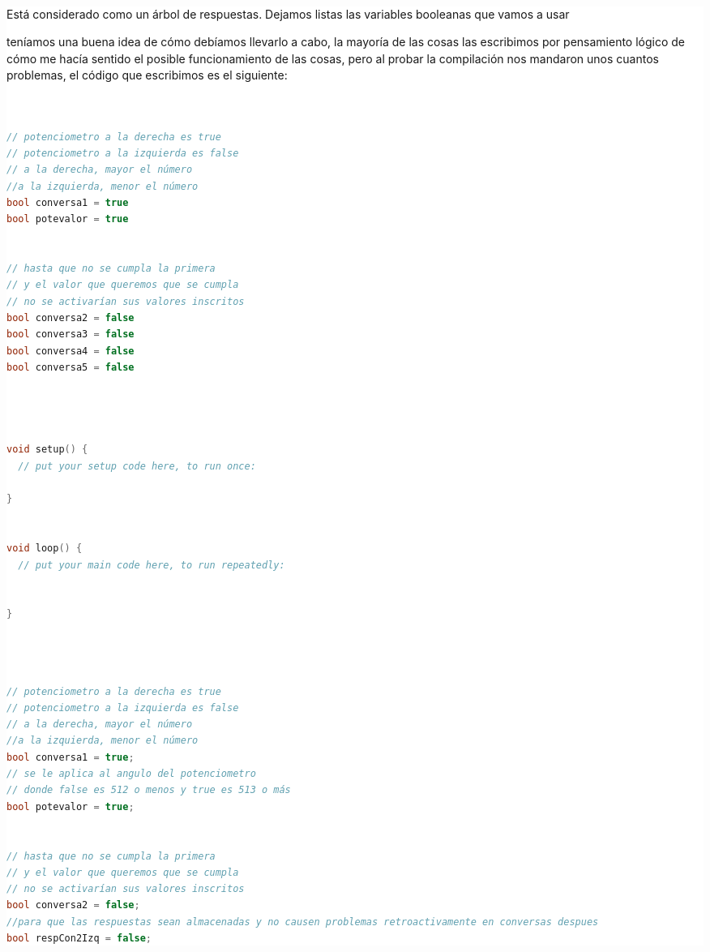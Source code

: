 
Está considerado como un árbol de respuestas.
Dejamos listas las variables booleanas que vamos a usar

teníamos una buena idea de cómo debíamos llevarlo a cabo, la mayoría de las cosas las escribimos por pensamiento lógico de cómo me hacía sentido el posible funcionamiento de las cosas, pero al probar la compilación nos mandaron unos cuantos problemas, el código que escribimos es el siguiente:

```cpp


// potenciometro a la derecha es true
// potenciometro a la izquierda es false
// a la derecha, mayor el número
//a la izquierda, menor el número
bool conversa1 = true
bool potevalor = true


// hasta que no se cumpla la primera
// y el valor que queremos que se cumpla
// no se activarían sus valores inscritos
bool conversa2 = false
bool conversa3 = false
bool conversa4 = false
bool conversa5 = false




void setup() {
  // put your setup code here, to run once:
 
}


void loop() {
  // put your main code here, to run repeatedly:


}



```

```cpp


// potenciometro a la derecha es true
// potenciometro a la izquierda es false
// a la derecha, mayor el número
//a la izquierda, menor el número
bool conversa1 = true;
// se le aplica al angulo del potenciometro
// donde false es 512 o menos y true es 513 o más
bool potevalor = true;


// hasta que no se cumpla la primera
// y el valor que queremos que se cumpla
// no se activarían sus valores inscritos
bool conversa2 = false;
//para que las respuestas sean almacenadas y no causen problemas retroactivamente en conversas despues
bool respCon2Izq = false;
```